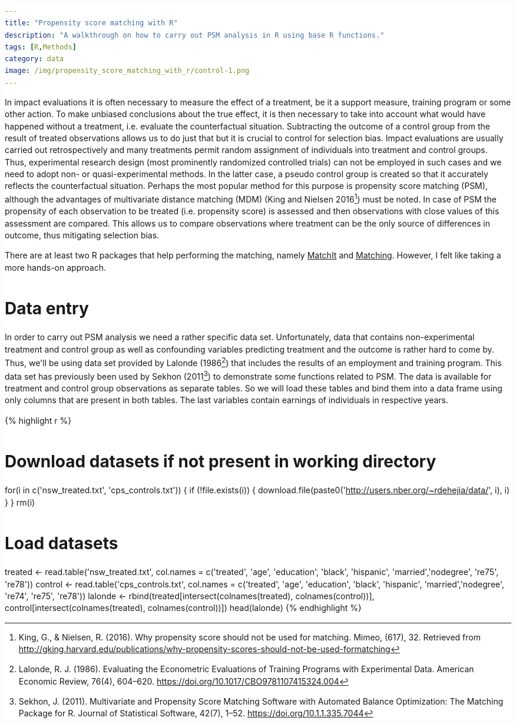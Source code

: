 ```yaml
---
title: "Propensity score matching with R"
description: "A walkthrough on how to carry out PSM analysis in R using base R functions."
tags: [R,Methods]
category: data
image: /img/propensity_score_matching_with_r/control-1.png
---
```


In impact evaluations it is often necessary to measure the effect of a treatment, be it a support measure, training program or some other action. To make unbiased conclusions about the true effect, it is then necessary to take into account what would have happened without a treatment, i.e. evaluate the counterfactual situation. Subtracting the outcome of a control group from the result of treated observations allows us to do just that but it is crucial to control for selection bias. Impact evaluations are usually carried out retrospectively and many treatments permit random assignment of individuals into treatment and control groups. Thus, experimental research design (most prominently randomized controlled trials) can not be employed in such cases and we need to adopt non- or quasi-experimental methods. In the latter case, a pseudo control group is created so that it accurately reflects the counterfactual situation. Perhaps the most popular method for this purpose is  propensity score matching (PSM), although the advantages of multivariate distance matching (MDM) (King and Nielsen 2016[^King2016]) must be noted. In case of PSM the propensity of each observation to be treated (i.e. propensity score) is assessed and then observations with close values of this assessment are compared. This allows us to compare observations where treatment can be the only source of differences in outcome, thus mitigating selection bias.

There are at least two R packages that help performing the matching, namely [MatchIt](https://cran.r-project.org/package=MatchIt) and [Matching](https://cran.r-project.org/package=Matching). However, I felt like taking a more hands-on approach.

# Data entry

In order to carry out PSM analysis we need a rather specific data set. Unfortunately, data that contains non-experimental treatment and control group as well as confounding variables predicting treatment and the outcome is rather hard to come by. Thus, we'll be using data set provided by Lalonde (1986[^Lalonde1986]) that includes the results of an employment and training program. This data set has previously been used by Sekhon (2011[^Sekhon2011a]) to demonstrate some functions related to PSM. The data is available for treatment and control group observations as separate tables. So we will load these tables and bind them into a data frame using only columns that are present in both tables. The last variables contain earnings of individuals in respective years.


{% highlight r %}
# Download datasets if not present in working directory
for(i in c('nsw_treated.txt', 'cps_controls.txt')) {
  if (!file.exists(i)) {
    download.file(paste0('http://users.nber.org/~rdehejia/data/', i), i)
  }
}
rm(i)
# Load datasets
treated <- read.table('nsw_treated.txt',
                      col.names = c('treated', 'age', 'education', 'black', 'hispanic', 
                                    'married','nodegree', 're75', 're78'))
control <- read.table('cps_controls.txt',
                      col.names = c('treated', 'age', 'education', 'black', 'hispanic', 
                                    'married','nodegree', 're74', 're75', 're78'))
lalonde <- rbind(treated[intersect(colnames(treated), colnames(control))],
                 control[intersect(colnames(treated), colnames(control))])
head(lalonde)
{% endhighlight %}


[^King2016]: King, G., & Nielsen, R. (2016). Why propensity score should not be used for matching. Mimeo, (617), 32. Retrieved from http://gking.harvard.edu/publications/why-propensity-scores-should-not-be-used-formatching
[^Lalonde1986]: Lalonde, R. J. (1986). Evaluating the Econometric Evaluations of Training Programs with Experimental Data. American Economic Review, 76(4), 604–620. https://doi.org/10.1017/CBO9781107415324.004
[^Sekhon2011a]: Sekhon, J. (2011). Multivariate and Propensity Score Matching Software with Automated Balance Optimization: The Matching Package for R. Journal of Statistical Software, 42(7), 1–52. https://doi.org/10.1.1.335.7044
[^McFadden1978]: McFadden, D. L. (1978). Quantitative Methods for Analyzing Travel Behavior of Individuals: Some Recent Developments. In D. A. Hensher & P. R. Stopher (Eds.), Behavioural Travel Modelling (pp. 279–318). London: Croom Helm.